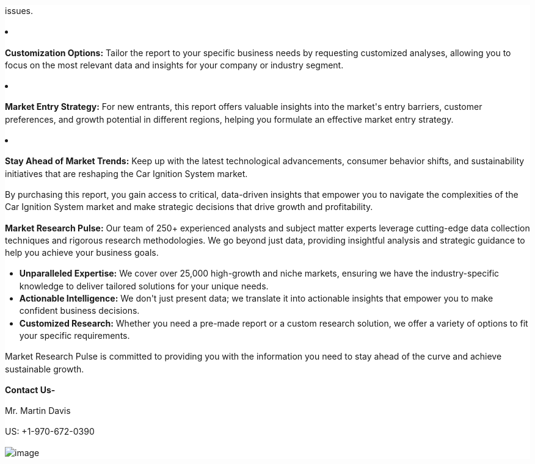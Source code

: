issues.</p></li><li><p><strong>Customization Options:</strong> Tailor the report to your specific business needs by requesting customized analyses, allowing you to focus on the most relevant data and insights for your company or industry segment.</p></li><li><p><strong>Market Entry Strategy:</strong> For new entrants, this report offers valuable insights into the market's entry barriers, customer preferences, and growth potential in different regions, helping you formulate an effective market entry strategy.</p></li><li><p><strong>Stay Ahead of Market Trends:</strong> Keep up with the latest technological advancements, consumer behavior shifts, and sustainability initiatives that are reshaping the Car Ignition System market.</p></li></ol><p>By purchasing this report, you gain access to critical, data-driven insights that empower you to navigate the complexities of the Car Ignition System market and make strategic decisions that drive growth and profitability.</p><p><strong>Market Research Pulse:</strong>&nbsp;Our team of 250+ experienced analysts and subject matter experts leverage cutting-edge data collection techniques and rigorous research methodologies. We go beyond just data, providing insightful analysis and strategic guidance to help you achieve your business goals.</p><ul><li><strong>Unparalleled Expertise:</strong>&nbsp;We cover over 25,000 high-growth and niche markets, ensuring we have the industry-specific knowledge to deliver tailored solutions for your unique needs.</li><li><strong>Actionable Intelligence:</strong>&nbsp;We don't just present data; we translate it into actionable insights that empower you to make confident business decisions.</li><li><strong>Customized Research:</strong>&nbsp;Whether you need a pre-made report or a custom research solution, we offer a variety of options to fit your specific requirements.</li></ul><p>Market Research Pulse is committed to providing you with the information you need to stay ahead of the curve and achieve sustainable growth.</p><p><strong>Contact Us-</strong></p><p>Mr. Martin Davis</p><p>US: +1-970-672-0390</p>
![image](https://github.com/user-attachments/assets/042157ac-874e-46a9-8452-2d2dac5a5f12)
